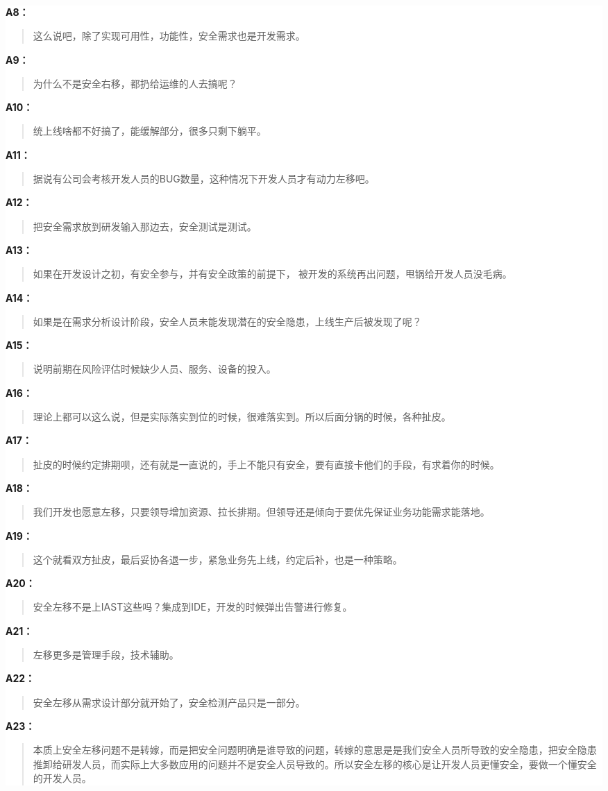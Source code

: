   
**A8：**  
> 这么说吧，除了实现可用性，功能性，安全需求也是开发需求。  
  
  
**A9：**  
> 为什么不是安全右移，都扔给运维的人去搞呢？  
  
  
**A10：**  
> 统上线啥都不好搞了，能缓解部分，很多只剩下躺平。  
  
  
**A11：**  
> 据说有公司会考核开发人员的BUG数量，这种情况下开发人员才有动力左移吧。  
  
  
**A12：**  
> 把安全需求放到研发输入那边去，安全测试是测试。  
  
  
**A13：**  
> 如果在开发设计之初，有安全参与，并有安全政策的前提下， 被开发的系统再出问题，甩锅给开发人员没毛病。  
  
  
**A14：**  
> 如果是在需求分析设计阶段，安全人员未能发现潜在的安全隐患，上线生产后被发现了呢？  
  
  
**A15：**  
> 说明前期在风险评估时候缺少人员、服务、设备的投入。  
  
  
**A16：**  
> 理论上都可以这么说，但是实际落实到位的时候，很难落实到。所以后面分锅的时候，各种扯皮。  
  
  
**A17：**  
> 扯皮的时候约定排期呗，还有就是一直说的，手上不能只有安全，要有直接卡他们的手段，有求着你的时候。  
  
  
**A18：**  
> 我们开发也愿意左移，只要领导增加资源、拉长排期。但领导还是倾向于要优先保证业务功能需求能落地。  
  
  
**A19：**  
> 这个就看双方扯皮，最后妥协各退一步，紧急业务先上线，约定后补，也是一种策略。  
  
  
**A20：**  
> 安全左移不是上IAST这些吗？集成到IDE，开发的时候弹出告警进行修复。  
  
  
**A21：**  
> 左移更多是管理手段，技术辅助。  
  
  
**A22：**  
> 安全左移从需求设计部分就开始了，安全检测产品只是一部分。  
  
  
**A23：**  
> 本质上安全左移问题不是转嫁，而是把安全问题明确是谁导致的问题，转嫁的意思是是我们安全人员所导致的安全隐患，把安全隐患推卸给研发人员，而实际上大多数应用的问题并不是安全人员导致的。所以安全左移的核心是让开发人员更懂安全，要做一个懂安全的开发人员。  
  
